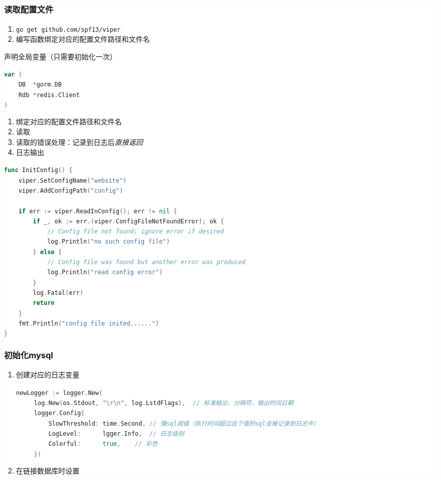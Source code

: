 ### 读取配置文件

1. `go get github.com/spf13/viper`
2. 编写函数绑定对应的配置文件路径和文件名

声明全局变量（只需要初始化一次）

```go
var (
	DB  *gorm.DB
	Rdb *redis.Client
)
```

1. 绑定对应的配置文件路径和文件名
2. 读取
3. 读取的错误处理：记录到日志后*直接返回*
4. 日志输出

```go
func InitConfig() {
	viper.SetConfigName("website")
	viper.AddConfigPath("config")

	if err := viper.ReadInConfig(); err != nil {
		if _, ok := err.(viper.ConfigFileNotFoundError); ok {
			// Config file not found; ignore error if desired
			log.Println("no such config file")
		} else {
			// Config file was found but another error was produced
			log.Println("read config error")
		}
		log.Fatal(err)
		return
	}
	fmt.Println("config file inited......")
}
```

### 初始化mysql

1. 创建对应的日志变量

   ```go
   newLogger := logger.New(
   		log.New(os.Stdout, "\r\n", log.LstdFlags),	// 标准输出，分隔符，输出时间日期
   		logger.Config{
   			SlowThreshold: time.Second, // 慢sql阈值（执行时间超过这个值的sql会被记录到日志中）
   			LogLevel:      lgger.Info,	// 日志级别
   			Colorful:      true,	// 彩色
   		})
   ```

2. 在链接数据库时设置
